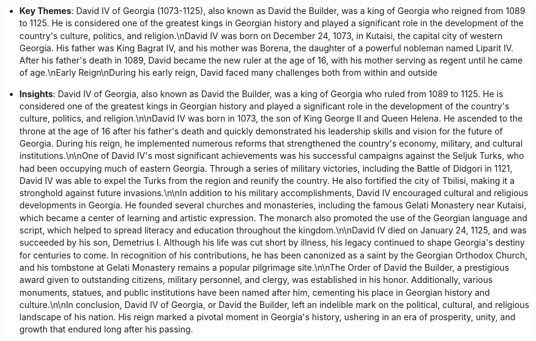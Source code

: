 
- **Key Themes**: David IV of Georgia (1073-1125), also known as David the Builder, was a king of Georgia who reigned from 1089 to 1125. He is considered one of the greatest kings in Georgian history and played a significant role in the development of the country's culture, politics, and religion.\nDavid IV was born on December 24, 1073, in Kutaisi, the capital city of western Georgia. His father was King Bagrat IV, and his mother was Borena, the daughter of a powerful nobleman named Liparit IV. After his father's death in 1089, David became the new ruler at the age of 16, with his mother serving as regent until he came of age.\nEarly Reign\nDuring his early reign, David faced many challenges both from within and outside


- **Insights**: David IV of Georgia, also known as David the Builder, was a king of Georgia who ruled from 1089 to 1125. He is considered one of the greatest kings in Georgian history and played a significant role in the development of the country's culture, politics, and religion.\n\nDavid IV was born in 1073, the son of King George II and Queen Helena. He ascended to the throne at the age of 16 after his father's death and quickly demonstrated his leadership skills and vision for the future of Georgia. During his reign, he implemented numerous reforms that strengthened the country's economy, military, and cultural institutions.\n\nOne of David IV's most significant achievements was his successful campaigns against the Seljuk Turks, who had been occupying much of eastern Georgia. Through a series of military victories, including the Battle of Didgori in 1121, David IV was able to expel the Turks from the region and reunify the country. He also fortified the city of Tbilisi, making it a stronghold against future invasions.\n\nIn addition to his military accomplishments, David IV encouraged cultural and religious developments in Georgia. He founded several churches and monasteries, including the famous Gelati Monastery near Kutaisi, which became a center of learning and artistic expression. The monarch also promoted the use of the Georgian language and script, which helped to spread literacy and education throughout the kingdom.\n\nDavid IV died on January 24, 1125, and was succeeded by his son, Demetrius I. Although his life was cut short by illness, his legacy continued to shape Georgia's destiny for centuries to come. In recognition of his contributions, he has been canonized as a saint by the Georgian Orthodox Church, and his tombstone at Gelati Monastery remains a popular pilgrimage site.\n\nThe Order of David the Builder, a prestigious award given to outstanding citizens, military personnel, and clergy, was established in his honor. Additionally, various monuments, statues, and public institutions have been named after him, cementing his place in Georgian history and culture.\n\nIn conclusion, David IV of Georgia, or David the Builder, left an indelible mark on the political, cultural, and religious landscape of his nation. His reign marked a pivotal moment in Georgia's history, ushering in an era of prosperity, unity, and growth that endured long after his passing.

